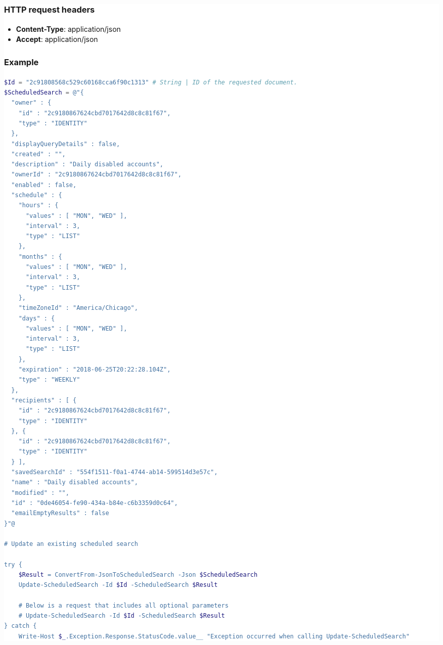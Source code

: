 ### HTTP request headers

- **Content-Type**: application/json
- **Accept**: application/json

### Example

```powershell
$Id = "2c91808568c529c60168cca6f90c1313" # String | ID of the requested document.
$ScheduledSearch = @"{
  "owner" : {
    "id" : "2c9180867624cbd7017642d8c8c81f67",
    "type" : "IDENTITY"
  },
  "displayQueryDetails" : false,
  "created" : "",
  "description" : "Daily disabled accounts",
  "ownerId" : "2c9180867624cbd7017642d8c8c81f67",
  "enabled" : false,
  "schedule" : {
    "hours" : {
      "values" : [ "MON", "WED" ],
      "interval" : 3,
      "type" : "LIST"
    },
    "months" : {
      "values" : [ "MON", "WED" ],
      "interval" : 3,
      "type" : "LIST"
    },
    "timeZoneId" : "America/Chicago",
    "days" : {
      "values" : [ "MON", "WED" ],
      "interval" : 3,
      "type" : "LIST"
    },
    "expiration" : "2018-06-25T20:22:28.104Z",
    "type" : "WEEKLY"
  },
  "recipients" : [ {
    "id" : "2c9180867624cbd7017642d8c8c81f67",
    "type" : "IDENTITY"
  }, {
    "id" : "2c9180867624cbd7017642d8c8c81f67",
    "type" : "IDENTITY"
  } ],
  "savedSearchId" : "554f1511-f0a1-4744-ab14-599514d3e57c",
  "name" : "Daily disabled accounts",
  "modified" : "",
  "id" : "0de46054-fe90-434a-b84e-c6b3359d0c64",
  "emailEmptyResults" : false
}"@

# Update an existing scheduled search

try {
    $Result = ConvertFrom-JsonToScheduledSearch -Json $ScheduledSearch
    Update-ScheduledSearch -Id $Id -ScheduledSearch $Result

    # Below is a request that includes all optional parameters
    # Update-ScheduledSearch -Id $Id -ScheduledSearch $Result
} catch {
    Write-Host $_.Exception.Response.StatusCode.value__ "Exception occurred when calling Update-ScheduledSearch"
```